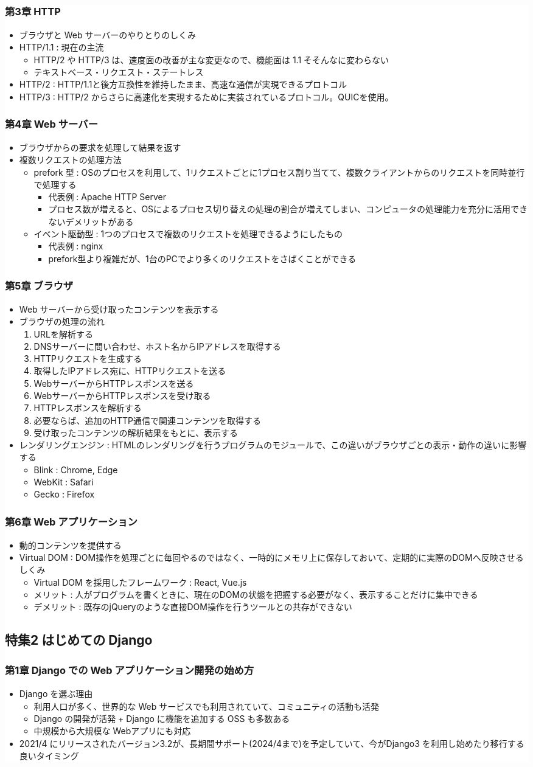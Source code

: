 ### 第3章 HTTP

- ブラウザと Web サーバーのやりとりのしくみ
- HTTP/1.1 : 現在の主流
  - HTTP/2 や HTTP/3 は、速度面の改善が主な変更なので、機能面は 1.1 そそんなに変わらない
  - テキストベース・リクエスト・ステートレス
- HTTP/2 : HTTP/1.1と後方互換性を維持したまま、高速な通信が実現できるプロトコル
- HTTP/3 : HTTP/2 からさらに高速化を実現するために実装されているプロトコル。QUICを使用。

### 第4章 Web サーバー

- ブラウザからの要求を処理して結果を返す
- 複数リクエストの処理方法
  - prefork 型 : OSのプロセスを利用して、1リクエストごとに1プロセス割り当てて、複数クライアントからのリクエストを同時並行で処理する
    - 代表例 : Apache HTTP Server
    - プロセス数が増えると、OSによるプロセス切り替えの処理の割合が増えてしまい、コンピュータの処理能力を充分に活用できないデメリットがある
  - イベント駆動型 : 1つのプロセスで複数のリクエストを処理できるようにしたもの
    - 代表例 : nginx
    - prefork型より複雑だが、1台のPCでより多くのリクエストをさばくことができる

### 第5章 ブラウザ

- Web サーバーから受け取ったコンテンツを表示する
- ブラウザの処理の流れ
  1. URLを解析する
  2. DNSサーバーに問い合わせ、ホスト名からIPアドレスを取得する
  3. HTTPリクエストを生成する
  4. 取得したIPアドレス宛に、HTTPリクエストを送る
  5. WebサーバーからHTTPレスポンスを送る
  6. WebサーバーからHTTPレスポンスを受け取る
  7. HTTPレスポンスを解析する
  8. 必要ならば、追加のHTTP通信で関連コンテンツを取得する
  9. 受け取ったコンテンツの解析結果をもとに、表示する
- レンダリングエンジン : HTMLのレンダリングを行うプログラムのモジュールで、この違いがブラウザごとの表示・動作の違いに影響する
  - Blink : Chrome, Edge
  - WebKit : Safari
  - Gecko : Firefox

### 第6章 Web アプリケーション

- 動的コンテンツを提供する
- Virtual DOM : DOM操作を処理ごとに毎回やるのではなく、一時的にメモリ上に保存しておいて、定期的に実際のDOMへ反映させるしくみ
  - Virtual DOM を採用したフレームワーク : React, Vue.js
  - メリット : 人がプログラムを書くときに、現在のDOMの状態を把握する必要がなく、表示することだけに集中できる
  - デメリット : 既存のjQueryのような直接DOM操作を行うツールとの共存ができない

## 特集2 はじめての Django

### 第1章 Django での Web アプリケーション開発の始め方

- Django を選ぶ理由
  - 利用人口が多く、世界的な Web サービスでも利用されていて、コミュニティの活動も活発
  - Django の開発が活発 + Django に機能を追加する OSS も多数ある
  - 中規模から大規模な Webアプリにも対応
- 2021/4 にリリースされたバージョン3.2が、長期間サポート(2024/4まで)を予定していて、今がDjango3 を利用し始めたり移行する良いタイミング
